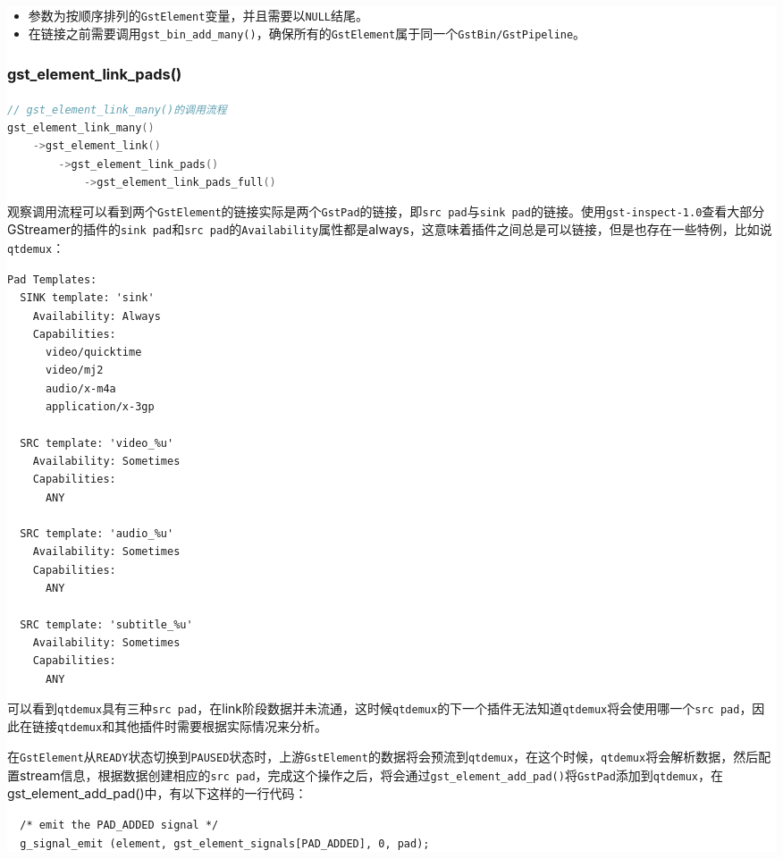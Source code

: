 - 参数为按顺序排列的`GstElement`变量，并且需要以`NULL`结尾。
- 在链接之前需要调用`gst_bin_add_many()`，确保所有的`GstElement`属于同一个`GstBin/GstPipeline`。

### gst_element_link_pads()

```c
// gst_element_link_many()的调用流程
gst_element_link_many()
    ->gst_element_link()
    	->gst_element_link_pads()
    		->gst_element_link_pads_full()
```

观察调用流程可以看到两个`GstElement`的链接实际是两个`GstPad`的链接，即`src pad`与`sink pad`的链接。使用`gst-inspect-1.0`查看大部分GStreamer的插件的`sink pad`和`src pad`的`Availability`属性都是always，这意味着插件之间总是可以链接，但是也存在一些特例，比如说`qtdemux`：

```shell
Pad Templates:
  SINK template: 'sink'
    Availability: Always
    Capabilities:
      video/quicktime
      video/mj2
      audio/x-m4a
      application/x-3gp

  SRC template: 'video_%u'
    Availability: Sometimes
    Capabilities:
      ANY

  SRC template: 'audio_%u'
    Availability: Sometimes
    Capabilities:
      ANY

  SRC template: 'subtitle_%u'
    Availability: Sometimes
    Capabilities:
      ANY

```

可以看到`qtdemux`具有三种`src pad`，在link阶段数据并未流通，这时候`qtdemux`的下一个插件无法知道`qtdemux`将会使用哪一个`src pad`，因此在链接`qtdemux`和其他插件时需要根据实际情况来分析。

在`GstElement`从`READY`状态切换到`PAUSED`状态时，上游`GstElement`的数据将会预流到`qtdemux`，在这个时候，`qtdemux`将会解析数据，然后配置stream信息，根据数据创建相应的`src pad`，完成这个操作之后，将会通过`gst_element_add_pad()`将`GstPad`添加到`qtdemux`，在gst_element_add_pad()中，有以下这样的一行代码：

```
  /* emit the PAD_ADDED signal */
  g_signal_emit (element, gst_element_signals[PAD_ADDED], 0, pad);
```
